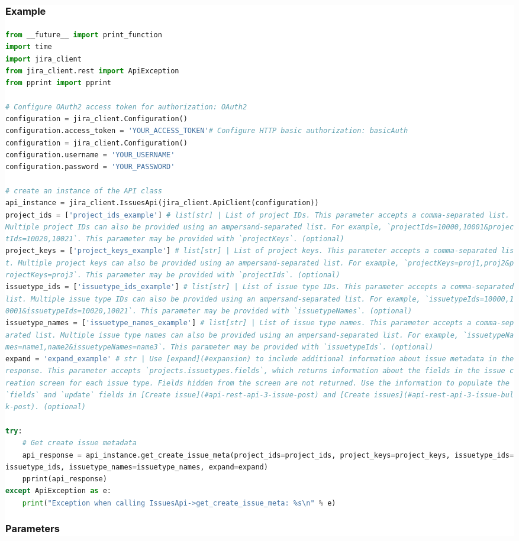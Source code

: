 ### Example
```python
from __future__ import print_function
import time
import jira_client
from jira_client.rest import ApiException
from pprint import pprint

# Configure OAuth2 access token for authorization: OAuth2
configuration = jira_client.Configuration()
configuration.access_token = 'YOUR_ACCESS_TOKEN'# Configure HTTP basic authorization: basicAuth
configuration = jira_client.Configuration()
configuration.username = 'YOUR_USERNAME'
configuration.password = 'YOUR_PASSWORD'

# create an instance of the API class
api_instance = jira_client.IssuesApi(jira_client.ApiClient(configuration))
project_ids = ['project_ids_example'] # list[str] | List of project IDs. This parameter accepts a comma-separated list. Multiple project IDs can also be provided using an ampersand-separated list. For example, `projectIds=10000,10001&projectIds=10020,10021`. This parameter may be provided with `projectKeys`. (optional)
project_keys = ['project_keys_example'] # list[str] | List of project keys. This parameter accepts a comma-separated list. Multiple project keys can also be provided using an ampersand-separated list. For example, `projectKeys=proj1,proj2&projectKeys=proj3`. This parameter may be provided with `projectIds`. (optional)
issuetype_ids = ['issuetype_ids_example'] # list[str] | List of issue type IDs. This parameter accepts a comma-separated list. Multiple issue type IDs can also be provided using an ampersand-separated list. For example, `issuetypeIds=10000,10001&issuetypeIds=10020,10021`. This parameter may be provided with `issuetypeNames`. (optional)
issuetype_names = ['issuetype_names_example'] # list[str] | List of issue type names. This parameter accepts a comma-separated list. Multiple issue type names can also be provided using an ampersand-separated list. For example, `issuetypeNames=name1,name2&issuetypeNames=name3`. This parameter may be provided with `issuetypeIds`. (optional)
expand = 'expand_example' # str | Use [expand](#expansion) to include additional information about issue metadata in the response. This parameter accepts `projects.issuetypes.fields`, which returns information about the fields in the issue creation screen for each issue type. Fields hidden from the screen are not returned. Use the information to populate the `fields` and `update` fields in [Create issue](#api-rest-api-3-issue-post) and [Create issues](#api-rest-api-3-issue-bulk-post). (optional)

try:
    # Get create issue metadata
    api_response = api_instance.get_create_issue_meta(project_ids=project_ids, project_keys=project_keys, issuetype_ids=issuetype_ids, issuetype_names=issuetype_names, expand=expand)
    pprint(api_response)
except ApiException as e:
    print("Exception when calling IssuesApi->get_create_issue_meta: %s\n" % e)
```

### Parameters
